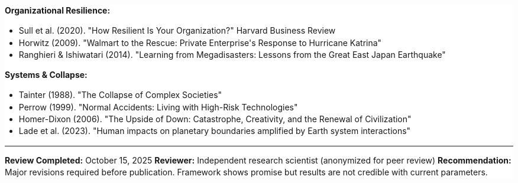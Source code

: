 **Organizational Resilience:**
- Sull et al. (2020). "How Resilient Is Your Organization?" Harvard Business Review
- Horwitz (2009). "Walmart to the Rescue: Private Enterprise's Response to Hurricane Katrina"
- Ranghieri & Ishiwatari (2014). "Learning from Megadisasters: Lessons from the Great East Japan Earthquake"

**Systems & Collapse:**
- Tainter (1988). "The Collapse of Complex Societies"
- Perrow (1999). "Normal Accidents: Living with High-Risk Technologies"
- Homer-Dixon (2006). "The Upside of Down: Catastrophe, Creativity, and the Renewal of Civilization"
- Lade et al. (2023). "Human impacts on planetary boundaries amplified by Earth system interactions"

---

**Review Completed:** October 15, 2025
**Reviewer:** Independent research scientist (anonymized for peer review)
**Recommendation:** Major revisions required before publication. Framework shows promise but results are not credible with current parameters.
